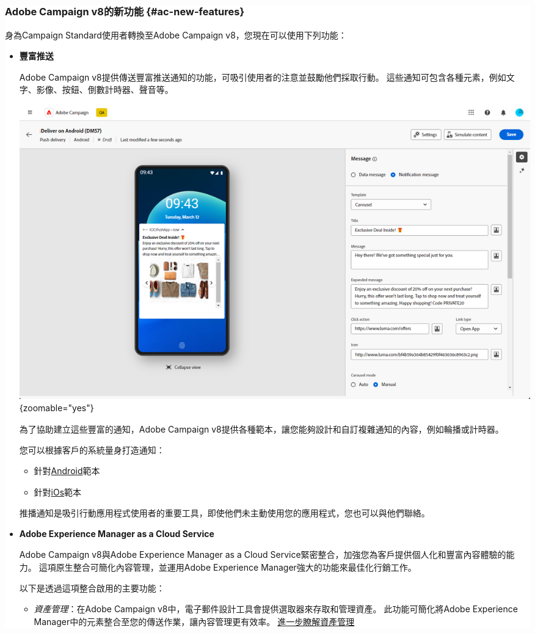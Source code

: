 ### Adobe Campaign v8的新功能 {#ac-new-features}

身為Campaign Standard使用者轉換至Adobe Campaign v8，您現在可以使用下列功能：

* **豐富推送**

  Adobe Campaign v8提供傳送豐富推送通知的功能，可吸引使用者的注意並鼓勵他們採取行動。 這些通知可包含各種元素，例如文字、影像、按鈕、倒數計時器、聲音等。

  ![](../../v8/push/assets/rich_push.png){zoomable="yes"}

  為了協助建立這些豐富的通知，Adobe Campaign v8提供各種範本，讓您能夠設計和自訂複雜通知的內容，例如輪播或計時器。

  您可以根據客戶的系統量身打造通知：

   * 針對[Android](../../v8/push/rich-push.md)範本

   * 針對[iOs](../../v8/push/rich-push.md)範本

  推播通知是吸引行動應用程式使用者的重要工具，即使他們未主動使用您的應用程式，您也可以與他們聯絡。

* **Adobe Experience Manager as a Cloud Service**

  Adobe Campaign v8與Adobe Experience Manager as a Cloud Service緊密整合，加強您為客戶提供個人化和豐富內容體驗的能力。 這項原生整合可簡化內容管理，並運用Adobe Experience Manager強大的功能來最佳化行銷工作。

  以下是透過這項整合啟用的主要功能：

   * *資產管理*：在Adobe Campaign v8中，電子郵件設計工具會提供選取器來存取和管理資產。 此功能可簡化將Adobe Experience Manager中的元素整合至您的傳送作業，讓內容管理更有效率。 [進一步瞭解資產管理](../../v8/integrations/aem-assets.md)
